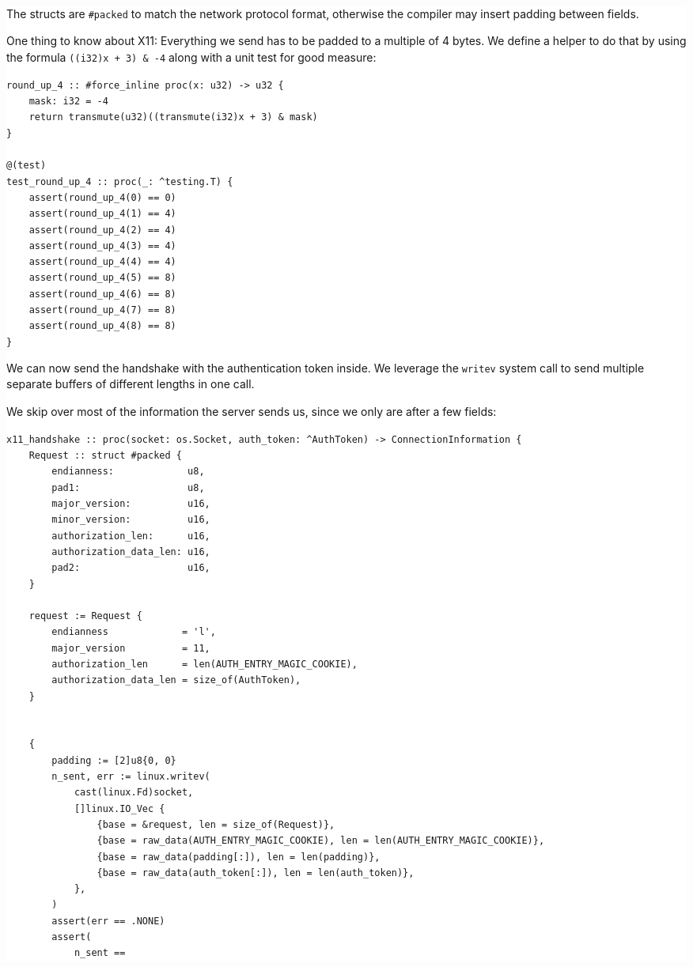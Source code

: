 The structs are `#packed` to match the network protocol format, otherwise the compiler may insert padding between fields.

One thing to know about X11: Everything we send has to be padded to a multiple of 4 bytes. We define a helper to do that by using the formula `((i32)x + 3) & -4` along with a unit test for good measure:

```odin
round_up_4 :: #force_inline proc(x: u32) -> u32 {
	mask: i32 = -4
	return transmute(u32)((transmute(i32)x + 3) & mask)
}

@(test)
test_round_up_4 :: proc(_: ^testing.T) {
	assert(round_up_4(0) == 0)
	assert(round_up_4(1) == 4)
	assert(round_up_4(2) == 4)
	assert(round_up_4(3) == 4)
	assert(round_up_4(4) == 4)
	assert(round_up_4(5) == 8)
	assert(round_up_4(6) == 8)
	assert(round_up_4(7) == 8)
	assert(round_up_4(8) == 8)
}
```

We can now send the handshake with the authentication token inside. We leverage the `writev` system call to send multiple separate buffers of different lengths in one call.

We skip over most of the information the server sends us, since we only are after a few fields:

```odin
x11_handshake :: proc(socket: os.Socket, auth_token: ^AuthToken) -> ConnectionInformation {
	Request :: struct #packed {
		endianness:             u8,
		pad1:                   u8,
		major_version:          u16,
		minor_version:          u16,
		authorization_len:      u16,
		authorization_data_len: u16,
		pad2:                   u16,
	}

	request := Request {
		endianness             = 'l',
		major_version          = 11,
		authorization_len      = len(AUTH_ENTRY_MAGIC_COOKIE),
		authorization_data_len = size_of(AuthToken),
	}


	{
		padding := [2]u8{0, 0}
		n_sent, err := linux.writev(
			cast(linux.Fd)socket,
			[]linux.IO_Vec {
				{base = &request, len = size_of(Request)},
				{base = raw_data(AUTH_ENTRY_MAGIC_COOKIE), len = len(AUTH_ENTRY_MAGIC_COOKIE)},
				{base = raw_data(padding[:]), len = len(padding)},
				{base = raw_data(auth_token[:]), len = len(auth_token)},
			},
		)
		assert(err == .NONE)
		assert(
			n_sent ==
```